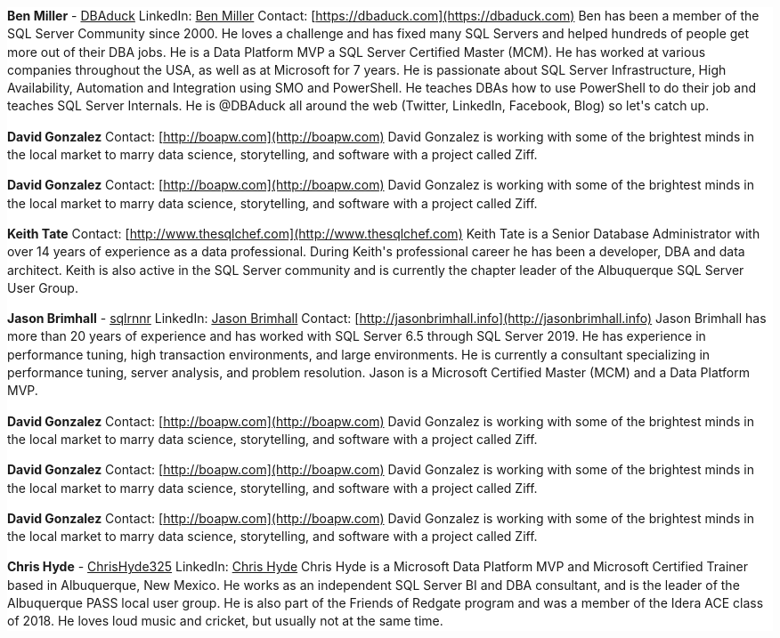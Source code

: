 **Ben Miller**  - [DBAduck](https://www.twitter.com/DBAduck)
LinkedIn: [Ben Miller](http://www.linkedin.com/in/dbaduck/)
Contact: [https://dbaduck.com](https://dbaduck.com)
Ben has been a member of the SQL Server Community since 2000. He loves a challenge and has fixed many SQL Servers and helped hundreds of people get more out of their DBA jobs.  He is a Data Platform MVP a SQL Server Certified Master (MCM). He has worked at various companies throughout the USA, as well as at Microsoft for 7 years. He is passionate about SQL Server Infrastructure, High Availability, Automation and Integration using SMO and PowerShell. He teaches DBAs how to use PowerShell to do their job and teaches SQL Server Internals. He is @DBAduck all around the web (Twitter, LinkedIn, Facebook, Blog) so let's catch up.
 
**David Gonzalez** 
Contact: [http://boapw.com](http://boapw.com)
David Gonzalez is working with some of the brightest minds in the local market to marry data science, storytelling, and software with a project called Ziff.
 
**David Gonzalez** 
Contact: [http://boapw.com](http://boapw.com)
David Gonzalez is working with some of the brightest minds in the local market to marry data science, storytelling, and software with a project called Ziff.
 
**Keith Tate** 
Contact: [http://www.thesqlchef.com](http://www.thesqlchef.com)
Keith Tate is a Senior Database Administrator with over 14 years of experience as a data professional. During Keith's professional career he has been a developer, DBA and data architect. Keith is also active in the SQL Server community and is currently the chapter leader of the Albuquerque SQL Server User Group.
 
**Jason Brimhall**  - [sqlrnnr](https://www.twitter.com/sqlrnnr)
LinkedIn: [Jason Brimhall](https://www.linkedin.com/in/dbajbrimhall/)
Contact: [http://jasonbrimhall.info](http://jasonbrimhall.info)
Jason Brimhall has more than 20 years of experience and has worked with SQL Server 6.5 through SQL Server 2019. He has experience in performance tuning, high transaction environments, and large environments. He is currently a consultant specializing in performance tuning, server analysis, and problem resolution. Jason is a Microsoft Certified Master (MCM) and a Data Platform MVP.
 
**David Gonzalez** 
Contact: [http://boapw.com](http://boapw.com)
David Gonzalez is working with some of the brightest minds in the local market to marry data science, storytelling, and software with a project called Ziff.
 
**David Gonzalez** 
Contact: [http://boapw.com](http://boapw.com)
David Gonzalez is working with some of the brightest minds in the local market to marry data science, storytelling, and software with a project called Ziff.
 
**David Gonzalez** 
Contact: [http://boapw.com](http://boapw.com)
David Gonzalez is working with some of the brightest minds in the local market to marry data science, storytelling, and software with a project called Ziff.
 
**Chris Hyde**  - [ChrisHyde325](https://www.twitter.com/ChrisHyde325)
LinkedIn: [Chris Hyde](https://www.linkedin.com/in/chris-hyde-3803706)
Chris Hyde is a Microsoft Data Platform MVP and Microsoft Certified Trainer based in Albuquerque, New Mexico. He works as an independent SQL Server BI and DBA consultant, and is the leader of the Albuquerque PASS local user group. He is also part of the Friends of Redgate program and was a member of the Idera ACE class of 2018. He loves loud music and cricket, but usually not at the same time.
 